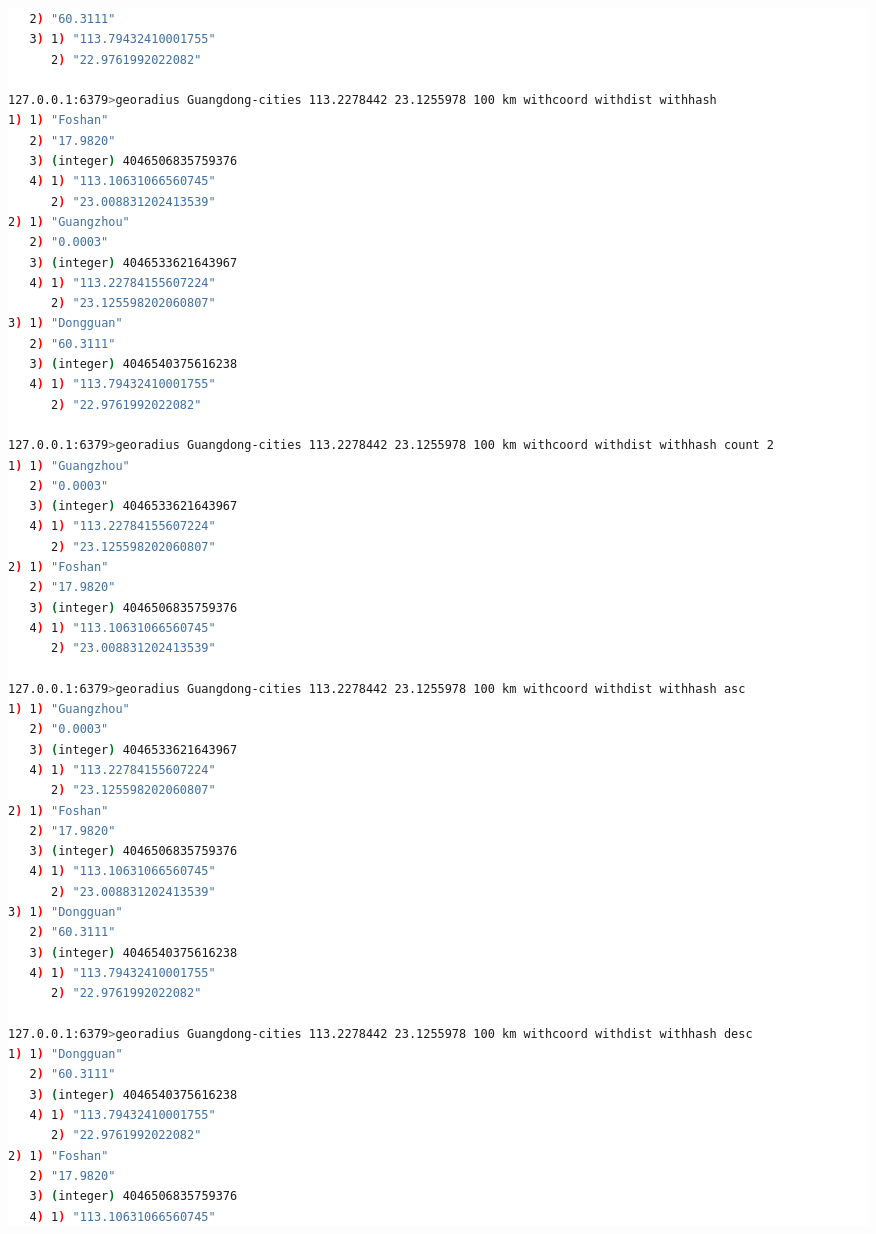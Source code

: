 ```bash
   2) "60.3111"
   3) 1) "113.79432410001755"
      2) "22.9761992022082"

127.0.0.1:6379>georadius Guangdong-cities 113.2278442 23.1255978 100 km withcoord withdist withhash
1) 1) "Foshan"
   2) "17.9820"
   3) (integer) 4046506835759376
   4) 1) "113.10631066560745"
      2) "23.008831202413539"
2) 1) "Guangzhou"
   2) "0.0003"
   3) (integer) 4046533621643967
   4) 1) "113.22784155607224"
      2) "23.125598202060807"
3) 1) "Dongguan"
   2) "60.3111"
   3) (integer) 4046540375616238
   4) 1) "113.79432410001755"
      2) "22.9761992022082"

127.0.0.1:6379>georadius Guangdong-cities 113.2278442 23.1255978 100 km withcoord withdist withhash count 2
1) 1) "Guangzhou"
   2) "0.0003"
   3) (integer) 4046533621643967
   4) 1) "113.22784155607224"
      2) "23.125598202060807"
2) 1) "Foshan"
   2) "17.9820"
   3) (integer) 4046506835759376
   4) 1) "113.10631066560745"
      2) "23.008831202413539"

127.0.0.1:6379>georadius Guangdong-cities 113.2278442 23.1255978 100 km withcoord withdist withhash asc
1) 1) "Guangzhou"
   2) "0.0003"
   3) (integer) 4046533621643967
   4) 1) "113.22784155607224"
      2) "23.125598202060807"
2) 1) "Foshan"
   2) "17.9820"
   3) (integer) 4046506835759376
   4) 1) "113.10631066560745"
      2) "23.008831202413539"
3) 1) "Dongguan"
   2) "60.3111"
   3) (integer) 4046540375616238
   4) 1) "113.79432410001755"
      2) "22.9761992022082"

127.0.0.1:6379>georadius Guangdong-cities 113.2278442 23.1255978 100 km withcoord withdist withhash desc
1) 1) "Dongguan"
   2) "60.3111"
   3) (integer) 4046540375616238
   4) 1) "113.79432410001755"
      2) "22.9761992022082"
2) 1) "Foshan"
   2) "17.9820"
   3) (integer) 4046506835759376
   4) 1) "113.10631066560745"
```